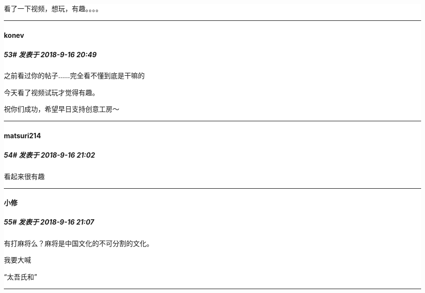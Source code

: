 


看了一下视频，想玩，有趣。。。。







-----

####  konev  
##### 53#       发表于 2018-9-16 20:49




之前看过你的帖子……完全看不懂到底是干嘛的


今天看了视频试玩才觉得有趣。


祝你们成功，希望早日支持创意工房～







-----

####  matsuri214  
##### 54#       发表于 2018-9-16 21:02




看起来很有趣







-----

####  小修  
##### 55#       发表于 2018-9-16 21:07




有打麻将么？麻将是中国文化的不可分割的文化。


我要大喊

“太吾氏和”







-----
